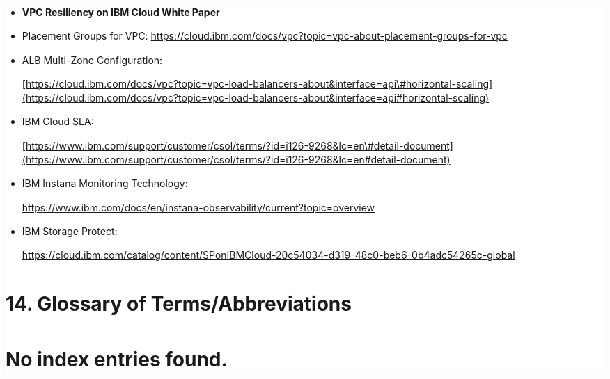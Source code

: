 -   **VPC Resiliency on IBM Cloud White Paper**

-   Placement Groups for VPC: <https://cloud.ibm.com/docs/vpc?topic=vpc-about-placement-groups-for-vpc>

-   ALB Multi-Zone Configuration:

    [https://cloud.ibm.com/docs/vpc?topic=vpc-load-balancers-about&interface=api\#horizontal-scaling](https://cloud.ibm.com/docs/vpc?topic=vpc-load-balancers-about&interface=api#horizontal-scaling)

-   IBM Cloud SLA:

    [https://www.ibm.com/support/customer/csol/terms/?id=i126-9268&lc=en\#detail-document](https://www.ibm.com/support/customer/csol/terms/?id=i126-9268&lc=en#detail-document)

-   IBM Instana Monitoring Technology:

    <https://www.ibm.com/docs/en/instana-observability/current?topic=overview>

-   IBM Storage Protect:

    <https://cloud.ibm.com/catalog/content/SPonIBMCloud-20c54034-d319-48c0-beb6-0b4adc54265c-global>

# 14. Glossary of Terms/Abbreviations

# **No index entries found.**

